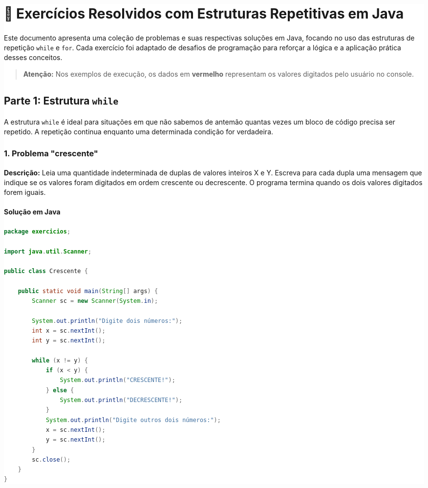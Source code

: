 # 🔄 Exercícios Resolvidos com Estruturas Repetitivas em Java

Este documento apresenta uma coleção de problemas e suas respectivas soluções em Java, focando no uso das estruturas de repetição `while` e `for`. Cada exercício foi adaptado de desafios de programação para reforçar a lógica e a aplicação prática desses conceitos.

> **Atenção:** Nos exemplos de execução, os dados em **vermelho** representam os valores digitados pelo usuário no console.

## Parte 1: Estrutura `while`

A estrutura `while` é ideal para situações em que não sabemos de antemão quantas vezes um bloco de código precisa ser repetido. A repetição continua enquanto uma determinada condição for verdadeira.

### 1\. Problema "crescente"

**Descrição:** Leia uma quantidade indeterminada de duplas de valores inteiros X e Y. Escreva para cada dupla uma mensagem que indique se os valores foram digitados em ordem crescente ou decrescente. O programa termina quando os dois valores digitados forem iguais.

#### Solução em Java

```java
package exercicios;

import java.util.Scanner;

public class Crescente {

    public static void main(String[] args) {
        Scanner sc = new Scanner(System.in);

        System.out.println("Digite dois números:");
        int x = sc.nextInt();
        int y = sc.nextInt();

        while (x != y) {
            if (x < y) {
                System.out.println("CRESCENTE!");
            } else {
                System.out.println("DECRESCENTE!");
            }
            System.out.println("Digite outros dois números:");
            x = sc.nextInt();
            y = sc.nextInt();
        }
        sc.close();
    }
}
```

